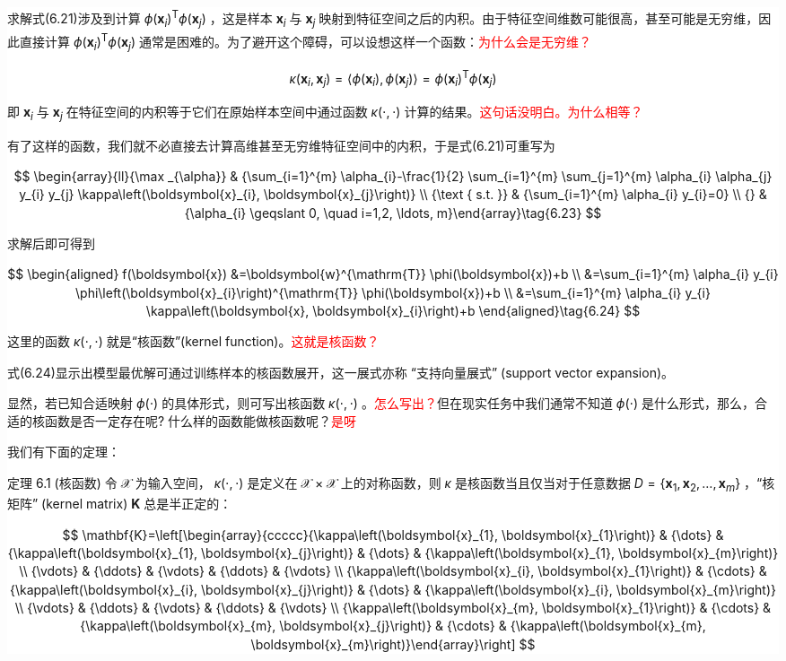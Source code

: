 求解式(6.21)涉及到计算 $\phi\left(\boldsymbol{x}_{i}\right)^{\mathrm{T}} \phi\left(\boldsymbol{x}_{j}\right)$ ，这是样本 $\boldsymbol{x}_{i}$ 与 $\boldsymbol{x}_{j}$ 映射到特征空间之后的内积。由于特征空间维数可能很高，甚至可能是无穷维，因此直接计算 $\phi\left(\boldsymbol{x}_{i}\right)^{\mathrm{T}} \phi\left(\boldsymbol{x}_{j}\right)$ 通常是困难的。为了避开这个障碍，可以设想这样一个函数：<span style="color:red;">为什么会是无穷维？</span>

$$
\kappa\left(\boldsymbol{x}_{i}, \boldsymbol{x}_{j}\right)=\left\langle\phi\left(\boldsymbol{x}_{i}\right), \phi\left(\boldsymbol{x}_{j}\right)\right\rangle=\phi\left(\boldsymbol{x}_{i}\right)^{\mathrm{T}} \phi\left(\boldsymbol{x}_{j}\right)\tag{6.22}
$$


即  $\boldsymbol{x}_{i}$ 与 $\boldsymbol{x}_{j}$ 在特征空间的内积等于它们在原始样本空间中通过函数 $\kappa(\cdot, \cdot)$ 计算的结果。<span style="color:red;">这句话没明白。为什么相等？</span>

有了这样的函数，我们就不必直接去计算高维甚至无穷维特征空间中的内积，于是式(6.21)可重写为

$$
\begin{array}{ll}{\max _{\alpha}} & {\sum_{i=1}^{m} \alpha_{i}-\frac{1}{2} \sum_{i=1}^{m} \sum_{j=1}^{m} \alpha_{i} \alpha_{j} y_{i} y_{j} \kappa\left(\boldsymbol{x}_{i}, \boldsymbol{x}_{j}\right)} \\ {\text { s.t. }} & {\sum_{i=1}^{m} \alpha_{i} y_{i}=0} \\ {} & {\alpha_{i} \geqslant 0, \quad i=1,2, \ldots, m}\end{array}\tag{6.23}
$$

求解后即可得到

$$
\begin{aligned} f(\boldsymbol{x}) &=\boldsymbol{w}^{\mathrm{T}} \phi(\boldsymbol{x})+b \\ &=\sum_{i=1}^{m} \alpha_{i} y_{i} \phi\left(\boldsymbol{x}_{i}\right)^{\mathrm{T}} \phi(\boldsymbol{x})+b \\ &=\sum_{i=1}^{m} \alpha_{i} y_{i} \kappa\left(\boldsymbol{x}, \boldsymbol{x}_{i}\right)+b \end{aligned}\tag{6.24}
$$

这里的函数  $\kappa(\cdot, \cdot)$  就是“核函数”(kernel function)。<span style="color:red;">这就是核函数？</span>

式(6.24)显示出模型最优解可通过训练样本的核函数展开，这一展式亦称 “支持向量展式” (support vector expansion)。

显然，若已知合适映射 $\phi(\cdot)$ 的具体形式，则可写出核函数 $\kappa(\cdot,\cdot)$ 。<span style="color:red;">怎么写出？</span>但在现实任务中我们通常不知道 $\phi(\cdot)$ 是什么形式，那么，合适的核函数是否一定存在呢? 什么样的函数能做核函数呢？<span style="color:red;">是呀</span>

我们有下面的定理：

定理 6.1 (核函数) 令 $\mathcal{X}$ 为输入空间， $\kappa(\cdot,\cdot)$ 是定义在 $\mathcal{X}\times \mathcal{X}$ 上的对称函数，则 $\kappa$ 是核函数当且仅当对于任意数据 $D=\left\{\boldsymbol{x}_{1}, \boldsymbol{x}_{2}, \ldots, \boldsymbol{x}_{m}\right\}$ ，“核矩阵” (kernel matrix) $\mathbf{K}$ 总是半正定的：

$$
\mathbf{K}=\left[\begin{array}{ccccc}{\kappa\left(\boldsymbol{x}_{1}, \boldsymbol{x}_{1}\right)} & {\dots} & {\kappa\left(\boldsymbol{x}_{1}, \boldsymbol{x}_{j}\right)} & {\dots} & {\kappa\left(\boldsymbol{x}_{1}, \boldsymbol{x}_{m}\right)} \\ {\vdots} & {\ddots} & {\vdots} & {\ddots} & {\vdots} \\ {\kappa\left(\boldsymbol{x}_{i}, \boldsymbol{x}_{1}\right)} & {\cdots} & {\kappa\left(\boldsymbol{x}_{i}, \boldsymbol{x}_{j}\right)} & {\dots} & {\kappa\left(\boldsymbol{x}_{i}, \boldsymbol{x}_{m}\right)} \\ {\vdots} & {\ddots} & {\vdots} & {\ddots} & {\vdots} \\ {\kappa\left(\boldsymbol{x}_{m}, \boldsymbol{x}_{1}\right)} & {\cdots} & {\kappa\left(\boldsymbol{x}_{m}, \boldsymbol{x}_{j}\right)} & {\cdots} & {\kappa\left(\boldsymbol{x}_{m}, \boldsymbol{x}_{m}\right)}\end{array}\right]
$$
